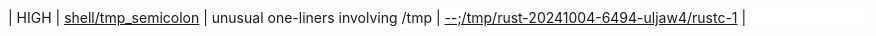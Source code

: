 | HIGH   | [shell/tmp_semicolon](https://github.com/chainguard-dev/malcontent/blob/main/rules/shell/tmp_semicolon.yara#semicolon_short_tmp)            | unusual one-liners involving /tmp                                                                        | [--;/tmp/rust-20241004-6494-uljaw4/rustc-1](https://github.com/search?q=--%3B%2Ftmp%2Frust-20241004-6494-uljaw4%2Frustc-1&type=code)
|